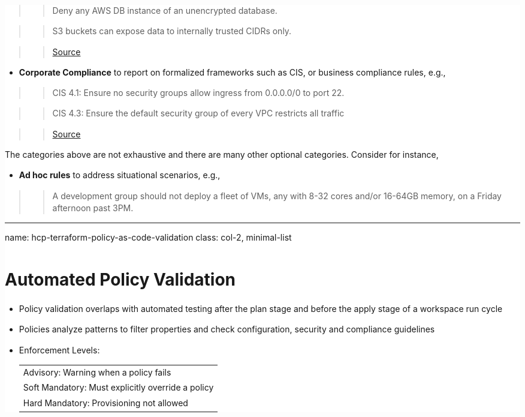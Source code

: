 >> Deny any AWS DB instance of an unencrypted database.

>> S3 buckets can expose data to internally trusted CIDRs only.

>> [Source](https://github.com/intel/policy-library-intel-aws)

- **Corporate Compliance** to report on formalized frameworks such as CIS, or business compliance rules, e.g.,

>> CIS 4.1: Ensure no security groups allow ingress from 0.0.0.0/0 to port 22.

>> CIS 4.3: Ensure the default security group of every VPC restricts all traffic

>> [Source](https://github.com/hashicorp/terraform-foundational-policies-library/tree/master/cis/aws/networking)

The categories above are not exhaustive and there are many other optional categories. Consider for instance, 

- **Ad hoc rules** to address situational scenarios, e.g., 

>> A development group should not deploy a fleet of VMs, any with 8-32 cores and/or 16-64GB memory, on a Friday afternoon past 3PM.
---
name: hcp-terraform-policy-as-code-validation
class: col-2, minimal-list
# Automated Policy Validation

- Policy validation overlaps with automated testing after the plan stage and before the apply stage of a workspace run cycle 

- Policies analyze patterns to filter properties and check configuration, security and compliance guidelines
  
- Enforcement Levels:
  <table>
  <tr>
    <td>Advisory: Warning when a policy fails</td>
  </tr>
  <tr>
    <td>Soft Mandatory: Must explicitly override a policy</td>
  </tr>
  <tr>
    <td>Hard Mandatory: Provisioning not allowed</td>
  </tr>
</table>
